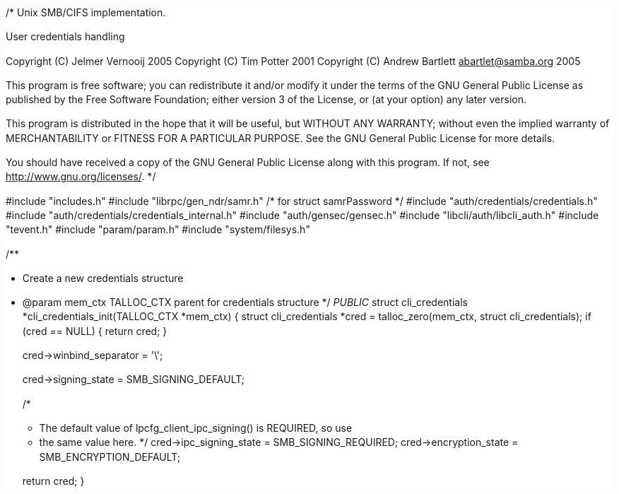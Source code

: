 /* 
   Unix SMB/CIFS implementation.

   User credentials handling

   Copyright (C) Jelmer Vernooij 2005
   Copyright (C) Tim Potter 2001
   Copyright (C) Andrew Bartlett <abartlet@samba.org> 2005
   
   This program is free software; you can redistribute it and/or modify
   it under the terms of the GNU General Public License as published by
   the Free Software Foundation; either version 3 of the License, or
   (at your option) any later version.
   
   This program is distributed in the hope that it will be useful,
   but WITHOUT ANY WARRANTY; without even the implied warranty of
   MERCHANTABILITY or FITNESS FOR A PARTICULAR PURPOSE.  See the
   GNU General Public License for more details.
   
   You should have received a copy of the GNU General Public License
   along with this program.  If not, see <http://www.gnu.org/licenses/>.
*/

#include "includes.h"
#include "librpc/gen_ndr/samr.h" /* for struct samrPassword */
#include "auth/credentials/credentials.h"
#include "auth/credentials/credentials_internal.h"
#include "auth/gensec/gensec.h"
#include "libcli/auth/libcli_auth.h"
#include "tevent.h"
#include "param/param.h"
#include "system/filesys.h"

/**
 * Create a new credentials structure
 * @param mem_ctx TALLOC_CTX parent for credentials structure 
 */
_PUBLIC_ struct cli_credentials *cli_credentials_init(TALLOC_CTX *mem_ctx) 
{
	struct cli_credentials *cred = talloc_zero(mem_ctx, struct cli_credentials);
	if (cred == NULL) {
		return cred;
	}

	cred->winbind_separator = '\\';

	cred->signing_state = SMB_SIGNING_DEFAULT;

	/*
	 * The default value of lpcfg_client_ipc_signing() is REQUIRED, so use
	 * the same value here.
	 */
	cred->ipc_signing_state = SMB_SIGNING_REQUIRED;
	cred->encryption_state = SMB_ENCRYPTION_DEFAULT;

	return cred;
}
